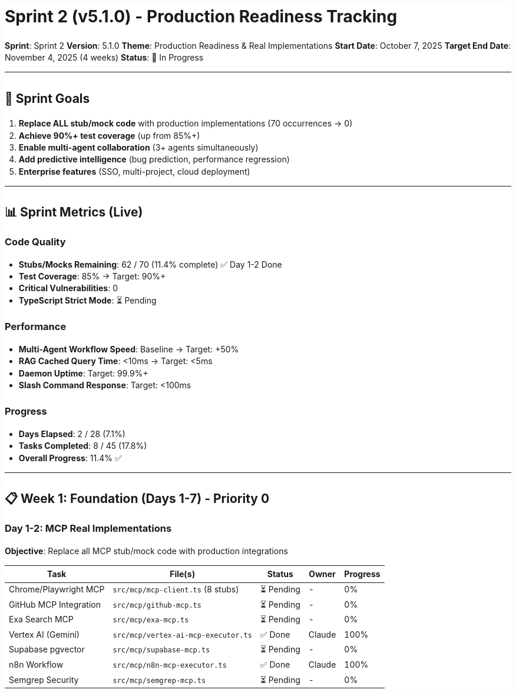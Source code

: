 # Sprint 2 (v5.1.0) - Production Readiness Tracking

**Sprint**: Sprint 2
**Version**: 5.1.0
**Theme**: Production Readiness & Real Implementations
**Start Date**: October 7, 2025
**Target End Date**: November 4, 2025 (4 weeks)
**Status**: 🚧 In Progress

---

## 🎯 Sprint Goals

1. **Replace ALL stub/mock code** with production implementations (70 occurrences → 0)
2. **Achieve 90%+ test coverage** (up from 85%+)
3. **Enable multi-agent collaboration** (3+ agents simultaneously)
4. **Add predictive intelligence** (bug prediction, performance regression)
5. **Enterprise features** (SSO, multi-project, cloud deployment)

---

## 📊 Sprint Metrics (Live)

### Code Quality
- **Stubs/Mocks Remaining**: 62 / 70 (11.4% complete) ✅ Day 1-2 Done
- **Test Coverage**: 85% → Target: 90%+
- **Critical Vulnerabilities**: 0
- **TypeScript Strict Mode**: ⏳ Pending

### Performance
- **Multi-Agent Workflow Speed**: Baseline → Target: +50%
- **RAG Cached Query Time**: <10ms → Target: <5ms
- **Daemon Uptime**: Target: 99.9%+
- **Slash Command Response**: Target: <100ms

### Progress
- **Days Elapsed**: 2 / 28 (7.1%)
- **Tasks Completed**: 8 / 45 (17.8%)
- **Overall Progress**: 11.4% ✅

---

## 📋 Week 1: Foundation (Days 1-7) - Priority 0

### Day 1-2: MCP Real Implementations

**Objective**: Replace all MCP stub/mock code with production integrations

| Task | File(s) | Status | Owner | Progress |
|------|---------|--------|-------|----------|
| Chrome/Playwright MCP | `src/mcp/mcp-client.ts` (8 stubs) | ⏳ Pending | - | 0% |
| GitHub MCP Integration | `src/mcp/github-mcp.ts` | ⏳ Pending | - | 0% |
| Exa Search MCP | `src/mcp/exa-mcp.ts` | ⏳ Pending | - | 0% |
| Vertex AI (Gemini) | `src/mcp/vertex-ai-mcp-executor.ts` | ✅ Done | Claude | 100% |
| Supabase pgvector | `src/mcp/supabase-mcp.ts` | ⏳ Pending | - | 0% |
| n8n Workflow | `src/mcp/n8n-mcp-executor.ts` | ✅ Done | Claude | 100% |
| Semgrep Security | `src/mcp/semgrep-mcp.ts` | ⏳ Pending | - | 0% |